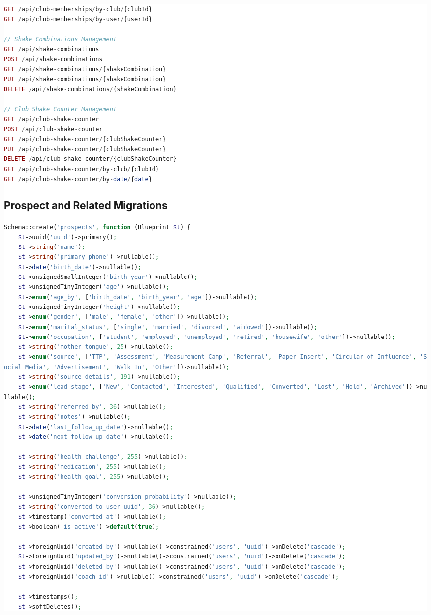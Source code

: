 ```php
GET /api/club-memberships/by-club/{clubId}
GET /api/club-memberships/by-user/{userId}

// Shake Combinations Management
GET /api/shake-combinations
POST /api/shake-combinations
GET /api/shake-combinations/{shakeCombination}
PUT /api/shake-combinations/{shakeCombination}
DELETE /api/shake-combinations/{shakeCombination}

// Club Shake Counter Management
GET /api/club-shake-counter
POST /api/club-shake-counter
GET /api/club-shake-counter/{clubShakeCounter}
PUT /api/club-shake-counter/{clubShakeCounter}
DELETE /api/club-shake-counter/{clubShakeCounter}
GET /api/club-shake-counter/by-club/{clubId}
GET /api/club-shake-counter/by-date/{date}
```

## Prospect and Related Migrations

```php
Schema::create('prospects', function (Blueprint $t) {
    $t->uuid('uuid')->primary();
    $t->string('name');
    $t->string('primary_phone')->nullable();
    $t->date('birth_date')->nullable();
    $t->unsignedSmallInteger('birth_year')->nullable();
    $t->unsignedTinyInteger('age')->nullable();
    $t->enum('age_by', ['birth_date', 'birth_year', 'age'])->nullable();
    $t->unsignedTinyInteger('height')->nullable();
    $t->enum('gender', ['male', 'female', 'other'])->nullable();
    $t->enum('marital_status', ['single', 'married', 'divorced', 'widowed'])->nullable();
    $t->enum('occupation', ['student', 'employed', 'unemployed', 'retired', 'housewife', 'other'])->nullable();
    $t->string('mother_tongue', 25)->nullable();
    $t->enum('source', ['TTP', 'Assessment', 'Measurement_Camp', 'Referral', 'Paper_Insert', 'Circular_of_Influence', 'Social_Media', 'Advertisement', 'Walk_In', 'Other'])->nullable();
    $t->string('source_details', 191)->nullable();
    $t->enum('lead_stage', ['New', 'Contacted', 'Interested', 'Qualified', 'Converted', 'Lost', 'Hold', 'Archived'])->nullable();
    $t->string('referred_by', 36)->nullable();
    $t->string('notes')->nullable();
    $t->date('last_follow_up_date')->nullable();
    $t->date('next_follow_up_date')->nullable();

    $t->string('health_challenge', 255)->nullable();
    $t->string('medication', 255)->nullable();
    $t->string('health_goal', 255)->nullable();
    
    $t->unsignedTinyInteger('conversion_probability')->nullable();
    $t->string('converted_to_user_uuid', 36)->nullable();
    $t->timestamp('converted_at')->nullable();
    $t->boolean('is_active')->default(true);

    $t->foreignUuid('created_by')->nullable()->constrained('users', 'uuid')->onDelete('cascade');
    $t->foreignUuid('updated_by')->nullable()->constrained('users', 'uuid')->onDelete('cascade');
    $t->foreignUuid('deleted_by')->nullable()->constrained('users', 'uuid')->onDelete('cascade');
    $t->foreignUuid('coach_id')->nullable()->constrained('users', 'uuid')->onDelete('cascade');

    $t->timestamps();
    $t->softDeletes();
```